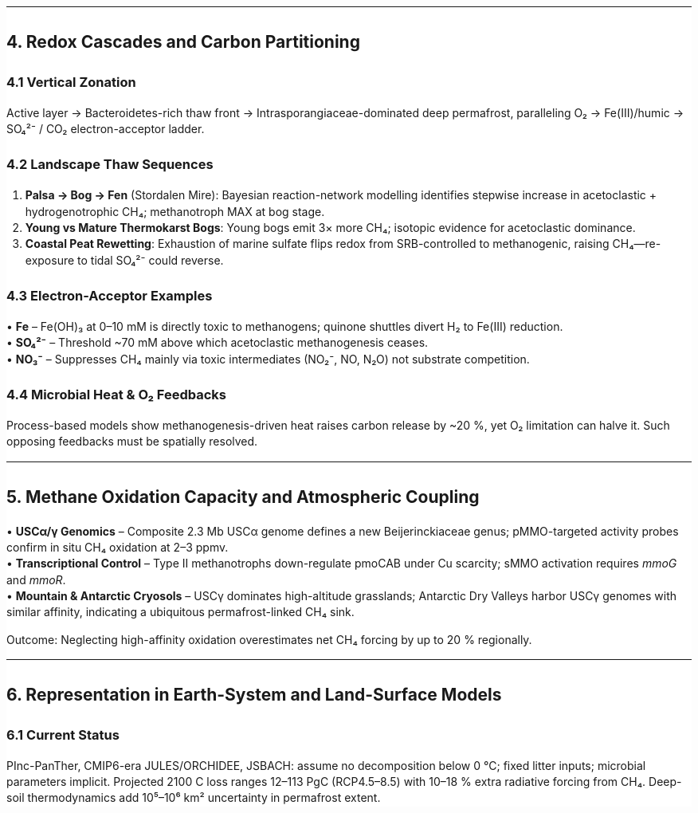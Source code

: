 
---

## 4. Redox Cascades and Carbon Partitioning  
### 4.1 Vertical Zonation  
Active layer → Bacteroidetes-rich thaw front → Intrasporangiaceae-dominated deep permafrost, paralleling O₂ → Fe(III)/humic → SO₄²⁻ / CO₂ electron-acceptor ladder.  

### 4.2 Landscape Thaw Sequences  
1. **Palsa → Bog → Fen** (Stordalen Mire): Bayesian reaction-network modelling identifies stepwise increase in acetoclastic + hydrogenotrophic CH₄; methanotroph MAX at bog stage.  
2. **Young vs Mature Thermokarst Bogs**: Young bogs emit 3× more CH₄; isotopic evidence for acetoclastic dominance.  
3. **Coastal Peat Rewetting**: Exhaustion of marine sulfate flips redox from SRB-controlled to methanogenic, raising CH₄—re-exposure to tidal SO₄²⁻ could reverse.

### 4.3 Electron-Acceptor Examples  
• **Fe** – Fe(OH)₃ at 0–10 mM is directly toxic to methanogens; quinone shuttles divert H₂ to Fe(III) reduction.  
• **SO₄²⁻** – Threshold ~70 mM above which acetoclastic methanogenesis ceases.  
• **NO₃⁻** – Suppresses CH₄ mainly via toxic intermediates (NO₂⁻, NO, N₂O) not substrate competition.

### 4.4 Microbial Heat & O₂ Feedbacks  
Process-based models show methanogenesis-driven heat raises carbon release by ~20 %, yet O₂ limitation can halve it. Such opposing feedbacks must be spatially resolved.

---

## 5. Methane Oxidation Capacity and Atmospheric Coupling  
• **USCα/γ Genomics** – Composite 2.3 Mb USCα genome defines a new Beijerinckiaceae genus; pMMO-targeted activity probes confirm in situ CH₄ oxidation at 2–3 ppmv.  
• **Transcriptional Control** – Type II methanotrophs down-regulate pmoCAB under Cu scarcity; sMMO activation requires *mmoG* and *mmoR*.  
• **Mountain & Antarctic Cryosols** – USCγ dominates high-altitude grasslands; Antarctic Dry Valleys harbor USCγ genomes with similar affinity, indicating a ubiquitous permafrost-linked CH₄ sink.

Outcome: Neglecting high-affinity oxidation overestimates net CH₄ forcing by up to 20 % regionally.

---

## 6. Representation in Earth-System and Land-Surface Models  
### 6.1 Current Status  
PInc-PanTher, CMIP6-era JULES/ORCHIDEE, JSBACH: assume no decomposition below 0 °C; fixed litter inputs; microbial parameters implicit. Projected 2100 C loss ranges 12–113 PgC (RCP4.5–8.5) with 10–18 % extra radiative forcing from CH₄. Deep-soil thermodynamics add 10⁵–10⁶ km² uncertainty in permafrost extent.
